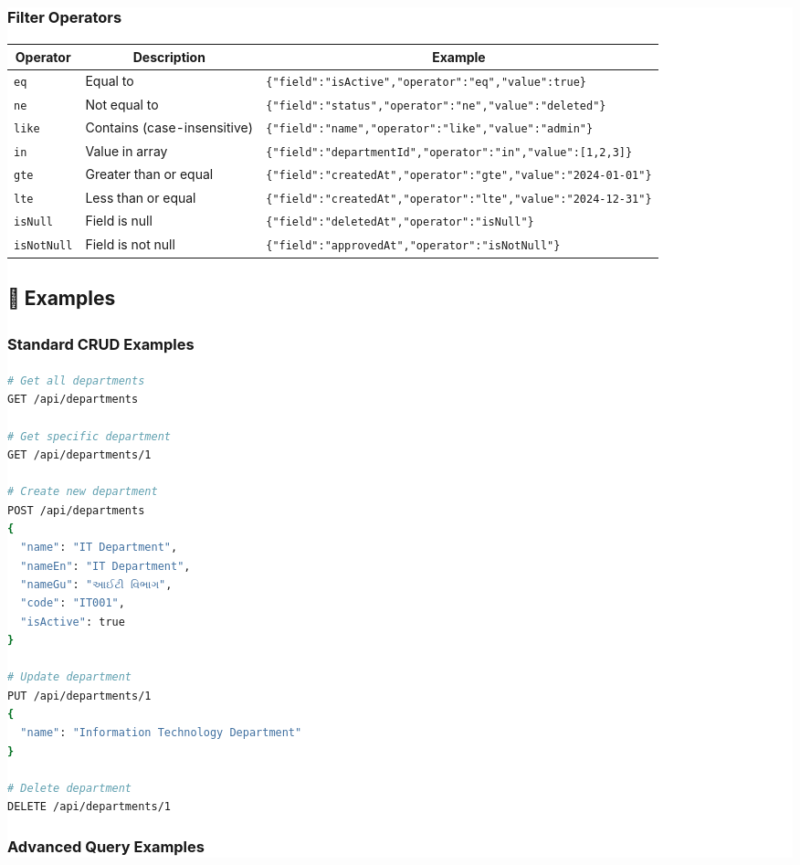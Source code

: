 ### Filter Operators

| Operator    | Description                 | Example                                                       |
| ----------- | --------------------------- | ------------------------------------------------------------- |
| `eq`        | Equal to                    | `{"field":"isActive","operator":"eq","value":true}`           |
| `ne`        | Not equal to                | `{"field":"status","operator":"ne","value":"deleted"}`        |
| `like`      | Contains (case-insensitive) | `{"field":"name","operator":"like","value":"admin"}`          |
| `in`        | Value in array              | `{"field":"departmentId","operator":"in","value":[1,2,3]}`    |
| `gte`       | Greater than or equal       | `{"field":"createdAt","operator":"gte","value":"2024-01-01"}` |
| `lte`       | Less than or equal          | `{"field":"createdAt","operator":"lte","value":"2024-12-31"}` |
| `isNull`    | Field is null               | `{"field":"deletedAt","operator":"isNull"}`                   |
| `isNotNull` | Field is not null           | `{"field":"approvedAt","operator":"isNotNull"}`               |

## 📝 Examples

### Standard CRUD Examples

```bash
# Get all departments
GET /api/departments

# Get specific department
GET /api/departments/1

# Create new department
POST /api/departments
{
  "name": "IT Department",
  "nameEn": "IT Department",
  "nameGu": "આઈટી વિભાગ",
  "code": "IT001",
  "isActive": true
}

# Update department
PUT /api/departments/1
{
  "name": "Information Technology Department"
}

# Delete department
DELETE /api/departments/1
```

### Advanced Query Examples
